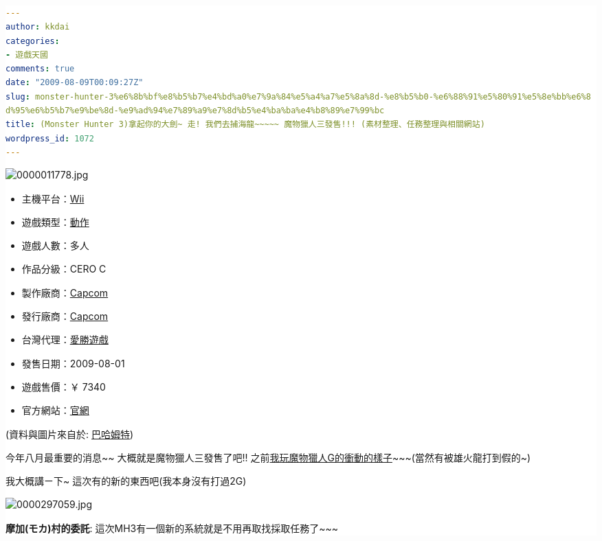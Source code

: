 ```yaml
---
author: kkdai
categories:
- 遊戲天國
comments: true
date: "2009-08-09T00:09:27Z"
slug: monster-hunter-3%e6%8b%bf%e8%b5%b7%e4%bd%a0%e7%9a%84%e5%a4%a7%e5%8a%8d-%e8%b5%b0-%e6%88%91%e5%80%91%e5%8e%bb%e6%8d%95%e6%b5%b7%e9%be%8d-%e9%ad%94%e7%89%a9%e7%8d%b5%e4%ba%ba%e4%b8%89%e7%99%bc
title: (Monster Hunter 3)拿起你的大劍~ 走! 我們去捕海龍~~~~~ 魔物獵人三發售!!! (素材整理、任務整理與相關網站)
wordpress_id: 1072
---
```


![0000011778.jpg](http://farm3.static.flickr.com/2670/3800527197_6640d7cacd.jpg)

 
* 主機平台：[Wii](http://acg.gamer.com.tw/?p=wii)
 
* 遊戲類型：[動作](http://acg.gamer.com.tw/saleList.php?t=1&s=5&k=%E5%8B%95%E4%BD%9C)
 
* 遊戲人數：多人 
 
* 作品分級：CERO C 
 
* 製作廠商：[Capcom](http://acg.gamer.com.tw/search.php?st=1&kw=Capcom)
 
* 發行廠商：[Capcom](http://acg.gamer.com.tw/search.php?st=1&kw=Capcom)
 
* 台灣代理：[愛勝遊戲](http://acg.gamer.com.tw/search.php?st=1&kw=%E6%84%9B%E5%8B%9D%E9%81%8A%E6%88%B2)
 
* 發售日期：2009-08-01 
 
* 遊戲售價：￥ 7340 
 
* 官方網站：[官網](http://ref.gamer.com.tw/redir.php?url=http%3A%2F%2Fwww.capcom.co.jp%2Fmonsterhunter%2F3%2F)     

(資料與圖片來自於: [巴哈姆特](http://acg.gamer.com.tw/acgDetail.php?s=11778))

   

   

   

今年八月最重要的消息~~ 大概就是魔物獵人三發售了吧!! 之前[我玩魔物獵人G的衝動的樣子](http://www.evanlin.com/blog/archives/001119.html)~~~(當然有被雄火龍打到假的~)

   

我大概講ㄧ下~ 這次有的新的東西吧(我本身沒有打過2G)

   

   

![0000297059.jpg](http://farm3.static.flickr.com/2604/3800527625_137fdacfeb.jpg)

   

**摩加(モカ)村的委託**: 這次MH3有一個新的系統就是不用再取找採取任務了~~~ 

   
